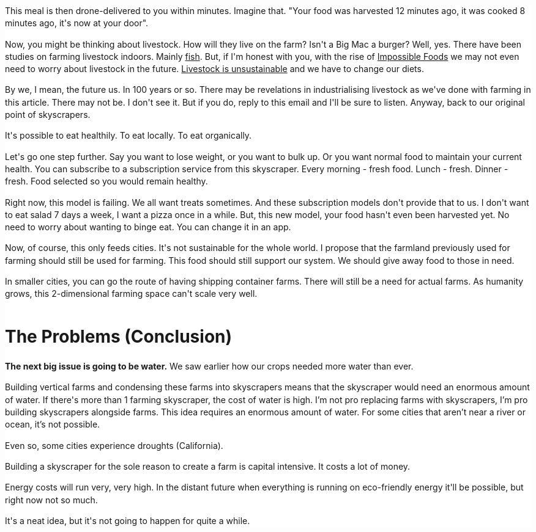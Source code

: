 This meal is then drone-delivered to you within minutes. Imagine that. "Your food was harvested 12 minutes ago, it was cooked 8 minutes ago, it's now at your door".

Now, you might be thinking about livestock. How will they live on the farm? Isn't a Big Mac a burger? Well, yes. There have been studies on farming livestock indoors. Mainly [fish](https://www.thatsfarming.com/news/future-farming-indoor-fish-farming?utm_source=technologicallyclairvoyant.com&utm_medium=email&utm_campaign=Technologically_Clairvoyant_newsletter). But, if I'm honest with you, with the rise of [Impossible Foods](https://impossiblefoods.com/food/?utm_source=technologicallyclairvoyant.com&utm_medium=email&utm_campaign=Technologically_Clairvoyant_newsletter) we may not even need to worry about livestock in the future. [Livestock is unsustainable](https://globalforestcoalition.org/campaigns/unsustainable-livestock-production/?utm_source=technologicallyclairvoyant.com&utm_medium=email&utm_campaign=Technologically_Clairvoyant_newsletter) and we have to change our diets.

By we, I mean, the future us. In 100 years or so. There may be revelations in industrialising livestock as we've done with farming in this article. There may not be. I don't see it. But if you do, reply to this email and I'll be sure to listen. Anyway, back to our original point of skyscrapers.

It's possible to eat healthily. To eat locally. To eat organically.

Let's go one step further. Say you want to lose weight, or you want to bulk up. Or you want normal food to maintain your current health. You can subscribe to a subscription service from this skyscraper. Every morning - fresh food. Lunch - fresh. Dinner - fresh. Food selected so you would remain healthy.

Right now, this model is failing. We all want treats sometimes. And these subscription models don't provide that to us. I don't want to eat salad 7 days a week, I want a pizza once in a while. But, this new model, your food hasn't even been harvested yet. No need to worry about wanting to binge eat. You can change it in an app.

Now, of course, this only feeds cities. It's not sustainable for the whole world. I propose that the farmland previously used for farming should still be used for farming. This food should still support our system. We should give away food to those in need.

In smaller cities, you can go the route of having shipping container farms. There will still be a need for actual farms. As humanity grows, this 2-dimensional farming space can't scale very well.

# The Problems (Conclusion)

**The next big issue is going to be water.** We saw earlier how our crops needed more water than ever.

Building vertical farms and condensing these farms into skyscrapers means that the skyscraper would need an enormous amount of water. If there's more than 1 farming skyscraper, the cost of water is high. I’m not pro replacing farms with skyscrapers, I’m pro building skyscrapers alongside farms. This idea requires an enormous amount of water. For some cities that aren’t near a river or ocean, it’s not possible.

Even so, some cities experience droughts (California).

Building a skyscraper for the sole reason to create a farm is capital intensive. It costs a lot of money.

Energy costs will run very, very high. In the distant future when everything is running on eco-friendly energy it'll be possible, but right now not so much.

It's a neat idea, but it's not going to happen for quite a while.
